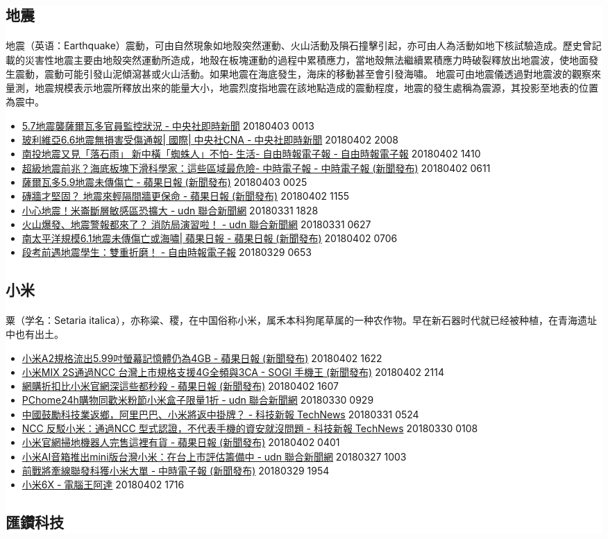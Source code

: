 ## 地震

地震（英语：Earthquake）震動，可由自然現象如地殼突然運動、火山活動及隕石撞擊引起，亦可由人為活動如地下核試驗造成。歷史曾記載的災害性地震主要由地殼突然運動所造成，地殼在板塊運動的過程中累積應力，當地殼無法繼續累積應力時破裂釋放出地震波，使地面發生震動，震動可能引發山泥傾瀉甚或火山活動。如果地震在海底發生，海床的移動甚至會引發海嘯。
地震可由地震儀透過對地震波的觀察來量測，地震規模表示地震所釋放出來的能量大小，地震烈度指地震在該地點造成的震動程度，地震的發生處稱為震源，其投影至地表的位置為震中。
- [5.7地震襲薩爾瓦多官員監控狀況 - 中央社即時新聞](http://www.cna.com.tw/news/aopl/201804030016-1.aspx "5.7地震襲薩爾瓦多官員監控狀況 - 中央社即時新聞") 20180403 0013
- [玻利維亞6.6地震無損害受傷通報| 國際| 中央社CNA - 中央社即時新聞](http://www.cna.com.tw/news/aopl/201804030010-1.aspx "玻利維亞6.6地震無損害受傷通報| 國際| 中央社CNA - 中央社即時新聞") 20180402 2008
- [南投地震又見「落石雨」 新中橫「蜘蛛人」不怕- 生活- 自由時報電子報 - 自由時報電子報](http://news.ltn.com.tw/news/life/breakingnews/2384502 "南投地震又見「落石雨」 新中橫「蜘蛛人」不怕- 生活- 自由時報電子報 - 自由時報電子報") 20180402 1410
- [超級地震前兆？海底板塊下滑科學家：這些區域最危險- 中時電子報 - 中時電子報 (新聞發布)](http://www.chinatimes.com/realtimenews/20180402002262-260405 "超級地震前兆？海底板塊下滑科學家：這些區域最危險- 中時電子報 - 中時電子報 (新聞發布)") 20180402 0611
- [薩爾瓦多5.9地震未傳傷亡 - 蘋果日報 (新聞發布)](https://tw.appledaily.com/new/realtime/20180403/1327576/ "薩爾瓦多5.9地震未傳傷亡 - 蘋果日報 (新聞發布)") 20180403 0025
- [磚牆才堅固？ 地震來輕隔間牆更保命 - 蘋果日報 (新聞發布)](https://tw.appledaily.com/new/realtime/20180402/1327273/ "磚牆才堅固？ 地震來輕隔間牆更保命 - 蘋果日報 (新聞發布)") 20180402 1155
- [小心地震！米崙斷層敏感區恐擴大 - udn 聯合新聞網](https://udn.com/news/story/11319/3063466 "小心地震！米崙斷層敏感區恐擴大 - udn 聯合新聞網") 20180331 1828
- [火山爆發、地震警報都來了？ 消防局演習啦！ - udn 聯合新聞網](https://udn.com/news/story/7320/3062614 "火山爆發、地震警報都來了？ 消防局演習啦！ - udn 聯合新聞網") 20180331 0627
- [南太平洋規模6.1地震未傳傷亡或海嘯| 蘋果日報 - 蘋果日報 (新聞發布)](https://tw.appledaily.com/new/realtime/20180402/1327145/ "南太平洋規模6.1地震未傳傷亡或海嘯| 蘋果日報 - 蘋果日報 (新聞發布)") 20180402 0706
- [段考前遇地震學生：雙重折磨！ - 自由時報電子報](http://news.ltn.com.tw/news/life/breakingnews/2380448 "段考前遇地震學生：雙重折磨！ - 自由時報電子報") 20180329 0653

## 小米

粟（学名：Setaria italica），亦称粱、稷，在中国俗称小米，属禾本科狗尾草属的一种农作物。早在新石器时代就已经被种植，在青海遗址中也有出土。
- [小米A2規格流出5.99吋螢幕記憶體仍為4GB - 蘋果日報 (新聞發布)](https://tw.appledaily.com/new/realtime/20180403/1327521/ "小米A2規格流出5.99吋螢幕記憶體仍為4GB - 蘋果日報 (新聞發布)") 20180402 1622
- [小米MIX 2S通過NCC 台灣上市規格支援4G全頻與3CA - SOGI 手機王 (新聞發布)](https://www.sogi.com.tw/articles/xiaomi_mix_2s/6250751 "小米MIX 2S通過NCC 台灣上市規格支援4G全頻與3CA - SOGI 手機王 (新聞發布)") 20180402 2114
- [網購折扣比小米官網深這些都秒殺 - 蘋果日報 (新聞發布)](https://tw.appledaily.com/new/realtime/20180403/1327520/ "網購折扣比小米官網深這些都秒殺 - 蘋果日報 (新聞發布)") 20180402 1607
- [PChome24h購物同歡米粉節小米盒子限量1折 - udn 聯合新聞網](https://udn.com/news/story/7266/3061162 "PChome24h購物同歡米粉節小米盒子限量1折 - udn 聯合新聞網") 20180330 0929
- [中國鼓勵科技業返鄉，阿里巴巴、小米將返中掛牌？ - 科技新報 TechNews](https://finance.technews.tw/2018/03/31/china-technology-industry-ipo/ "中國鼓勵科技業返鄉，阿里巴巴、小米將返中掛牌？ - 科技新報 TechNews") 20180331 0524
- [NCC 反駁小米：通過NCC 型式認證，不代表手機的資安就沒問題 - 科技新報 TechNews](http://technews.tw/2018/03/30/ncc-xiaomi-smart-phone/ "NCC 反駁小米：通過NCC 型式認證，不代表手機的資安就沒問題 - 科技新報 TechNews") 20180330 0108
- [小米官網掃地機器人完售這裡有貨 - 蘋果日報 (新聞發布)](https://tw.appledaily.com/new/realtime/20180402/1327041/ "小米官網掃地機器人完售這裡有貨 - 蘋果日報 (新聞發布)") 20180402 0401
- [小米AI音箱推出mini版台灣小米：在台上市評估籌備中 - udn 聯合新聞網](https://udn.com/news/story/7240/3054825 "小米AI音箱推出mini版台灣小米：在台上市評估籌備中 - udn 聯合新聞網") 20180327 1003
- [前戰將牽線聯發科獲小米大單 - 中時電子報 (新聞發布)](http://www.chinatimes.com/newspapers/20180330000239-260202 "前戰將牽線聯發科獲小米大單 - 中時電子報 (新聞發布)") 20180329 1954
- [小米6X - 電腦王阿達](https://www.kocpc.com.tw/archives/tag/%E5%B0%8F%E7%B1%B36x "小米6X - 電腦王阿達") 20180402 1716

## 匯鑽科技
